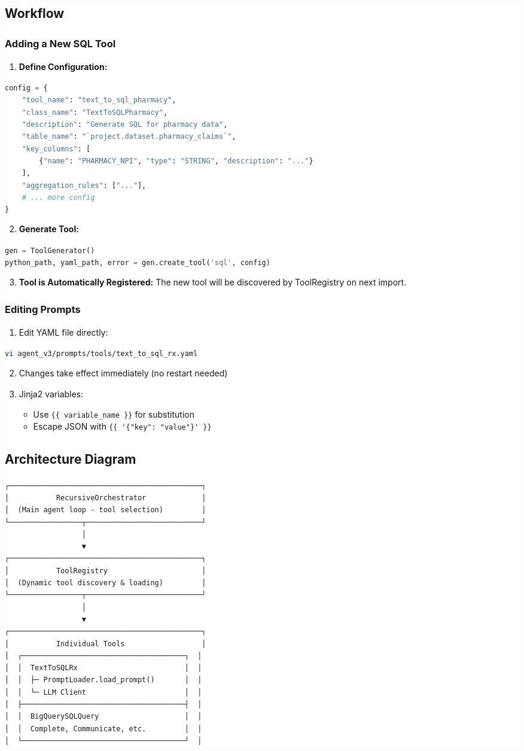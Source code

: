 ## Workflow

### Adding a New SQL Tool

1. **Define Configuration:**
```python
config = {
    "tool_name": "text_to_sql_pharmacy",
    "class_name": "TextToSQLPharmacy",
    "description": "Generate SQL for pharmacy data",
    "table_name": "`project.dataset.pharmacy_claims`",
    "key_columns": [
        {"name": "PHARMACY_NPI", "type": "STRING", "description": "..."}
    ],
    "aggregation_rules": ["..."],
    # ... more config
}
```

2. **Generate Tool:**
```python
gen = ToolGenerator()
python_path, yaml_path, error = gen.create_tool('sql', config)
```

3. **Tool is Automatically Registered:**
The new tool will be discovered by ToolRegistry on next import.

### Editing Prompts

1. Edit YAML file directly:
```bash
vi agent_v3/prompts/tools/text_to_sql_rx.yaml
```

2. Changes take effect immediately (no restart needed)

3. Jinja2 variables:
   - Use `{{ variable_name }}` for substitution
   - Escape JSON with `{{ '{"key": "value"}' }}`

## Architecture Diagram

```
┌─────────────────────────────────────────────┐
│           RecursiveOrchestrator             │
│  (Main agent loop - tool selection)         │
└─────────────────┬───────────────────────────┘
                  │
                  ▼
┌─────────────────────────────────────────────┐
│           ToolRegistry                      │
│  (Dynamic tool discovery & loading)         │
└─────────────────┬───────────────────────────┘
                  │
                  ▼
┌─────────────────────────────────────────────┐
│           Individual Tools                  │
│  ┌──────────────────────────────────────┐  │
│  │  TextToSQLRx                         │  │
│  │  ├─ PromptLoader.load_prompt()       │  │
│  │  └─ LLM Client                       │  │
│  ├──────────────────────────────────────┤  │
│  │  BigQuerySQLQuery                    │  │
│  │  Complete, Communicate, etc.         │  │
│  └──────────────────────────────────────┘  │
```